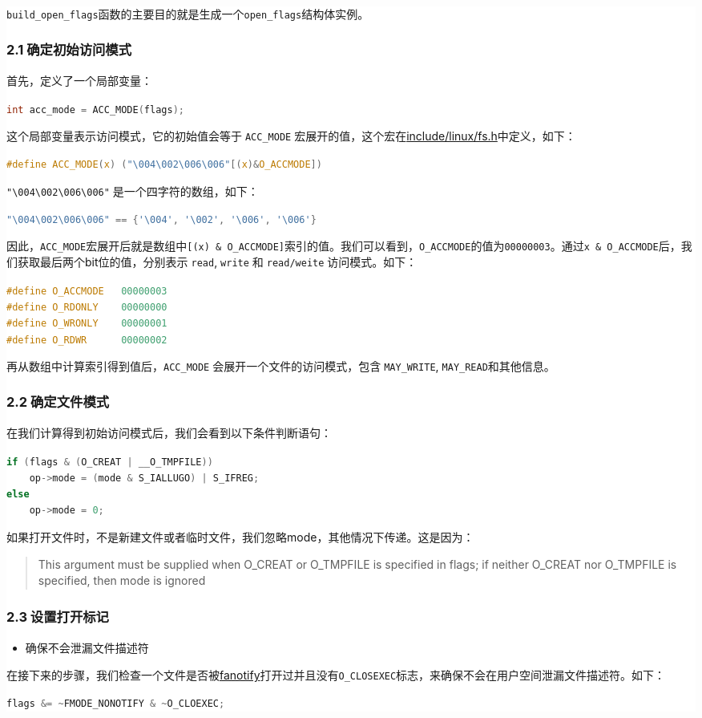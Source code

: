 `build_open_flags`函数的主要目的就是生成一个`open_flags`结构体实例。

### 2.1 确定初始访问模式

首先，定义了一个局部变量：

```C
int acc_mode = ACC_MODE(flags);
```

这个局部变量表示访问模式，它的初始值会等于 `ACC_MODE` 宏展开的值，这个宏在[include/linux/fs.h](https://github.com/torvalds/linux/blob/v5.4/include/linux/fs.h#L3510)中定义，如下：

```C
#define ACC_MODE(x) ("\004\002\006\006"[(x)&O_ACCMODE])
```

`"\004\002\006\006"` 是一个四字符的数组，如下：

```C
"\004\002\006\006" == {'\004', '\002', '\006', '\006'}
```

因此，`ACC_MODE`宏展开后就是数组中`[(x) & O_ACCMODE]`索引的值。我们可以看到，`O_ACCMODE`的值为`00000003`。通过`x & O_ACCMODE`后，我们获取最后两个bit位的值，分别表示 `read`, `write` 和 `read/weite` 访问模式。如下：

```C
#define O_ACCMODE	00000003
#define O_RDONLY	00000000
#define O_WRONLY	00000001
#define O_RDWR		00000002
```

再从数组中计算索引得到值后，`ACC_MODE` 会展开一个文件的访问模式，包含 `MAY_WRITE`, `MAY_READ`和其他信息。

### 2.2 确定文件模式

在我们计算得到初始访问模式后，我们会看到以下条件判断语句：

```C
if (flags & (O_CREAT | __O_TMPFILE))
	op->mode = (mode & S_IALLUGO) | S_IFREG;
else
	op->mode = 0;
```

如果打开文件时，不是新建文件或者临时文件，我们忽略mode，其他情况下传递。这是因为：

> This argument must be supplied when O_CREAT or O_TMPFILE is specified in flags;
> if  neither  O_CREAT nor O_TMPFILE is specified, then mode is ignored

### 2.3 设置打开标记

* 确保不会泄漏文件描述符

在接下来的步骤，我们检查一个文件是否被[fanotify](http://man7.org/linux/man-pages/man7/fanotify.7.html)打开过并且没有`O_CLOSEXEC`标志，来确保不会在用户空间泄漏文件描述符。如下：

```C
flags &= ~FMODE_NONOTIFY & ~O_CLOEXEC;
```
